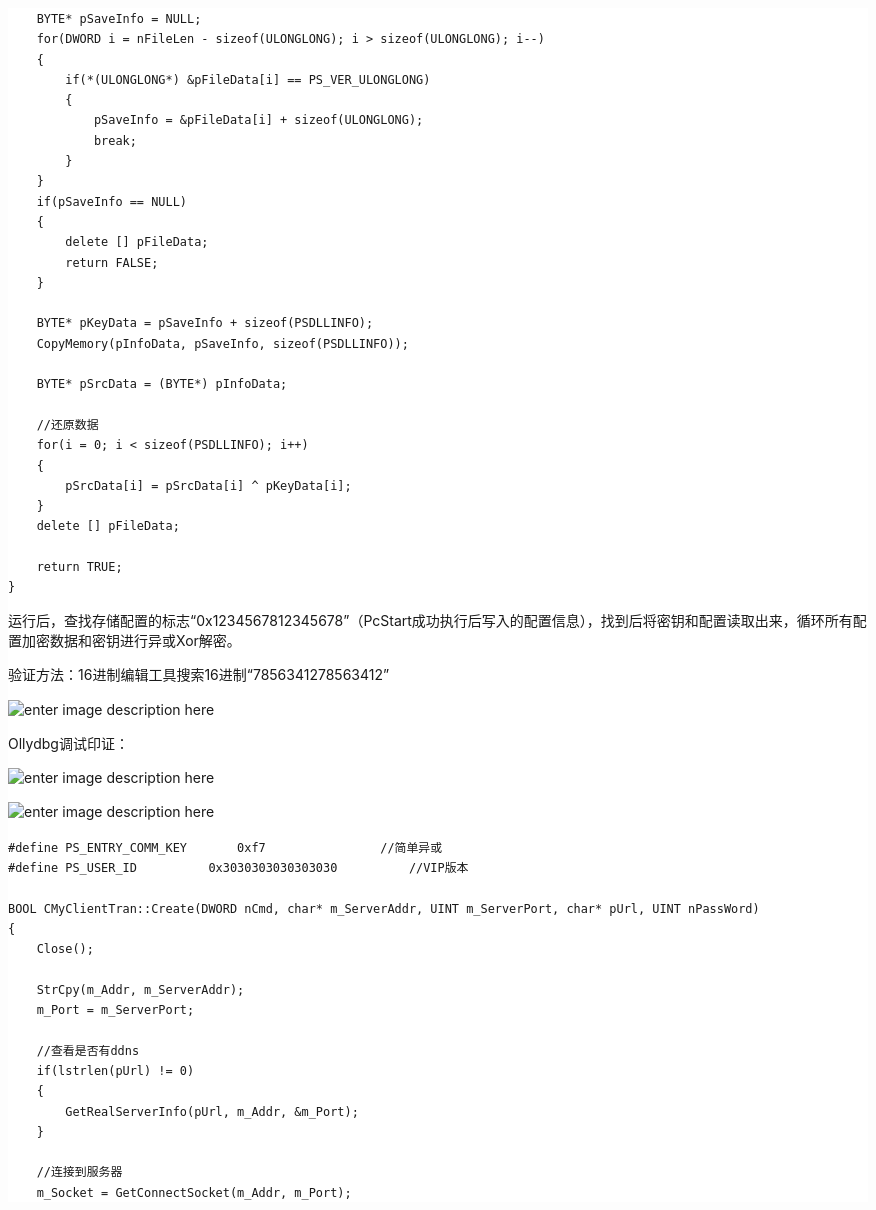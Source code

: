 ```
    BYTE* pSaveInfo = NULL;
    for(DWORD i = nFileLen - sizeof(ULONGLONG); i > sizeof(ULONGLONG); i--)
    {
        if(*(ULONGLONG*) &pFileData[i] == PS_VER_ULONGLONG)
        {
            pSaveInfo = &pFileData[i] + sizeof(ULONGLONG);
            break;
        }
    }
    if(pSaveInfo == NULL)
    {
        delete [] pFileData;
        return FALSE;
    }

    BYTE* pKeyData = pSaveInfo + sizeof(PSDLLINFO);
    CopyMemory(pInfoData, pSaveInfo, sizeof(PSDLLINFO));

    BYTE* pSrcData = (BYTE*) pInfoData;

    //还原数据
    for(i = 0; i < sizeof(PSDLLINFO); i++)
    {
        pSrcData[i] = pSrcData[i] ^ pKeyData[i];
    }
    delete [] pFileData;

    return TRUE;
}

```

运行后，查找存储配置的标志“0x1234567812345678”（PcStart成功执行后写入的配置信息），找到后将密钥和配置读取出来，循环所有配置加密数据和密钥进行异或Xor解密。

验证方法：16进制编辑工具搜索16进制“7856341278563412”

![enter image description here](http://drops.javaweb.org/uploads/images/cc2ab60d489db024553aab56ccb6a17e0273ffc2.jpg)

Ollydbg调试印证：

![enter image description here](http://drops.javaweb.org/uploads/images/f2b5726661a4f58264dfef7feeb5a016ce8d6e6e.jpg)

![enter image description here](http://drops.javaweb.org/uploads/images/4734278a91281b0765743d8c2f606b5f4e12ad7b.jpg)

```
#define PS_ENTRY_COMM_KEY       0xf7                //简单异或
#define PS_USER_ID          0x3030303030303030          //VIP版本

BOOL CMyClientTran::Create(DWORD nCmd, char* m_ServerAddr, UINT m_ServerPort, char* pUrl, UINT nPassWord)
{
    Close();

    StrCpy(m_Addr, m_ServerAddr);
    m_Port = m_ServerPort;

    //查看是否有ddns
    if(lstrlen(pUrl) != 0)
    {
        GetRealServerInfo(pUrl, m_Addr, &m_Port);
    }

    //连接到服务器
    m_Socket = GetConnectSocket(m_Addr, m_Port);
```